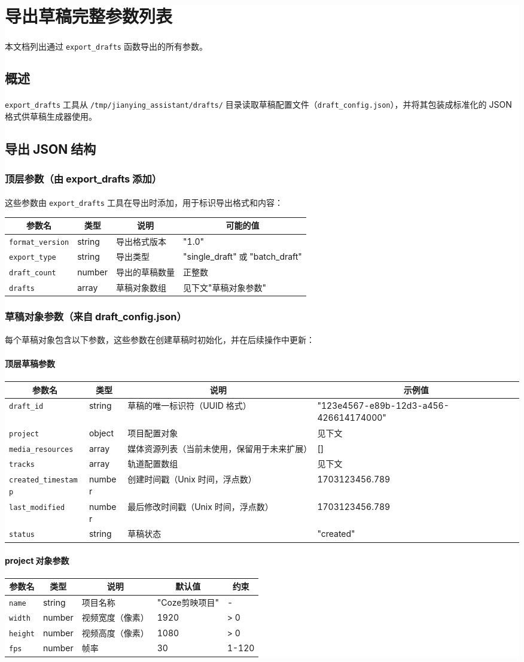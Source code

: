 # 导出草稿完整参数列表

本文档列出通过 `export_drafts` 函数导出的所有参数。

## 概述

`export_drafts` 工具从 `/tmp/jianying_assistant/drafts/` 目录读取草稿配置文件（`draft_config.json`），并将其包装成标准化的 JSON 格式供草稿生成器使用。

## 导出 JSON 结构

### 顶层参数（由 export_drafts 添加）

这些参数由 `export_drafts` 工具在导出时添加，用于标识导出格式和内容：

| 参数名 | 类型 | 说明 | 可能的值 |
|--------|------|------|----------|
| `format_version` | string | 导出格式版本 | "1.0" |
| `export_type` | string | 导出类型 | "single_draft" 或 "batch_draft" |
| `draft_count` | number | 导出的草稿数量 | 正整数 |
| `drafts` | array | 草稿对象数组 | 见下文"草稿对象参数" |

### 草稿对象参数（来自 draft_config.json）

每个草稿对象包含以下参数，这些参数在创建草稿时初始化，并在后续操作中更新：

#### 顶层草稿参数

| 参数名 | 类型 | 说明 | 示例值 |
|--------|------|------|--------|
| `draft_id` | string | 草稿的唯一标识符（UUID 格式） | "123e4567-e89b-12d3-a456-426614174000" |
| `project` | object | 项目配置对象 | 见下文 |
| `media_resources` | array | 媒体资源列表（当前未使用，保留用于未来扩展） | [] |
| `tracks` | array | 轨道配置数组 | 见下文 |
| `created_timestamp` | number | 创建时间戳（Unix 时间，浮点数） | 1703123456.789 |
| `last_modified` | number | 最后修改时间戳（Unix 时间，浮点数） | 1703123456.789 |
| `status` | string | 草稿状态 | "created" |

#### project 对象参数

| 参数名 | 类型 | 说明 | 默认值 | 约束 |
|--------|------|------|--------|------|
| `name` | string | 项目名称 | "Coze剪映项目" | - |
| `width` | number | 视频宽度（像素） | 1920 | > 0 |
| `height` | number | 视频高度（像素） | 1080 | > 0 |
| `fps` | number | 帧率 | 30 | 1-120 |
